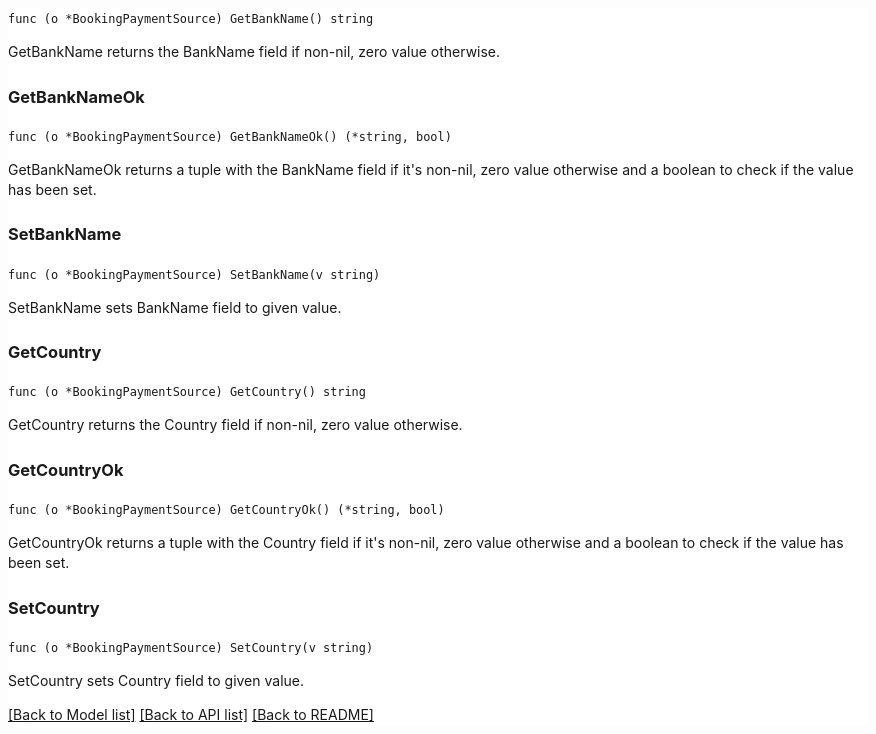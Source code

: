 `func (o *BookingPaymentSource) GetBankName() string`

GetBankName returns the BankName field if non-nil, zero value otherwise.

### GetBankNameOk

`func (o *BookingPaymentSource) GetBankNameOk() (*string, bool)`

GetBankNameOk returns a tuple with the BankName field if it's non-nil, zero value otherwise
and a boolean to check if the value has been set.

### SetBankName

`func (o *BookingPaymentSource) SetBankName(v string)`

SetBankName sets BankName field to given value.


### GetCountry

`func (o *BookingPaymentSource) GetCountry() string`

GetCountry returns the Country field if non-nil, zero value otherwise.

### GetCountryOk

`func (o *BookingPaymentSource) GetCountryOk() (*string, bool)`

GetCountryOk returns a tuple with the Country field if it's non-nil, zero value otherwise
and a boolean to check if the value has been set.

### SetCountry

`func (o *BookingPaymentSource) SetCountry(v string)`

SetCountry sets Country field to given value.



[[Back to Model list]](../README.md#documentation-for-models) [[Back to API list]](../README.md#documentation-for-api-endpoints) [[Back to README]](../README.md)


